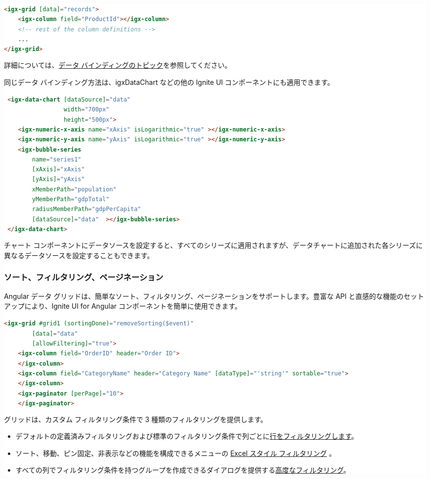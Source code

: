 ```html
<igx-grid [data]="records">
    <igx-column field="ProductId"></igx-column>
    <!-- rest of the column definitions -->
    ...
</igx-grid>
```
詳細については、[データ バインディングのトピック](https://jp.infragistics.com/products/ignite-ui-angular/angular/components/grid/grid.html#データ-バインディング "igxGrid バインディングのトピック")を参照してください。 

同じデータ バインディング方法は、igxDataChart などの他の Ignite UI コンポーネントにも適用できます。

```html
 <igx-data-chart [dataSource]="data"
                 width="700px"
                 height="500px">
    <igx-numeric-x-axis name="xAxis" isLogarithmic="true" ></igx-numeric-x-axis>
    <igx-numeric-y-axis name="yAxis" isLogarithmic="true" ></igx-numeric-y-axis>
    <igx-bubble-series
        name="series1"
        [xAxis]="xAxis"
        [yAxis]="yAxis"
        xMemberPath="population"
        yMemberPath="gdpTotal"
        radiusMemberPath="gdpPerCapita"
        [dataSource]="data"  ></igx-bubble-series>
 </igx-data-chart>
```
チャート コンポーネントにデータソースを設定すると、すべてのシリーズに適用されますが、データチャートに追加された各シリーズに異なるデータソースを設定することもできます。 

### ソート、フィルタリング、ページネーション 

Angular データ グリッドは、簡単なソート、フィルタリング、ページネーションをサポートします。豊富な API と直感的な機能のセットアップにより、Ignite UI for Angular コンポーネントを簡単に使用できます。 

```html
<igx-grid #grid1 (sortingDone)="removeSorting($event)"
        [data]="data"
        [allowFiltering]="true">   
    <igx-column field="OrderID" header="Order ID">
    </igx-column>
    <igx-column field="CategoryName" header="Category Name" [dataType]="'string'" sortable="true">
    </igx-column>
    <igx-paginator [perPage]="10">
    </igx-paginator>
```

グリッドは、カスタム フィルタリング条件で 3 種類のフィルタリングを提供します。 

 - デフォルトの定義済みフィルタリングおよび標準のフィルタリング条件で列ごとに[行をフィルタリングします](https://jp.infragistics.com/products/ignite-ui-angular/angular/components/grid/filtering.html "Grid のフィルタリング概要")。  

 - ソート、移動、ピン固定、非表示などの機能を構成できるメニューの [Excel スタイル フィルタリング](https://jp.infragistics.com/products/ignite-ui-angular/angular/components/grid/excel-style-filtering.html "Grid Excel スタイル フィルタリングの概要") 。 

 - すべての列でフィルタリング条件を持つグループを作成できるダイアログを提供する[高度なフィルタリング](https://jp.infragistics.com/products/ignite-ui-angular/angular/components/grid/advanced-filtering.html "高度なフィルタリングの概要")。 
